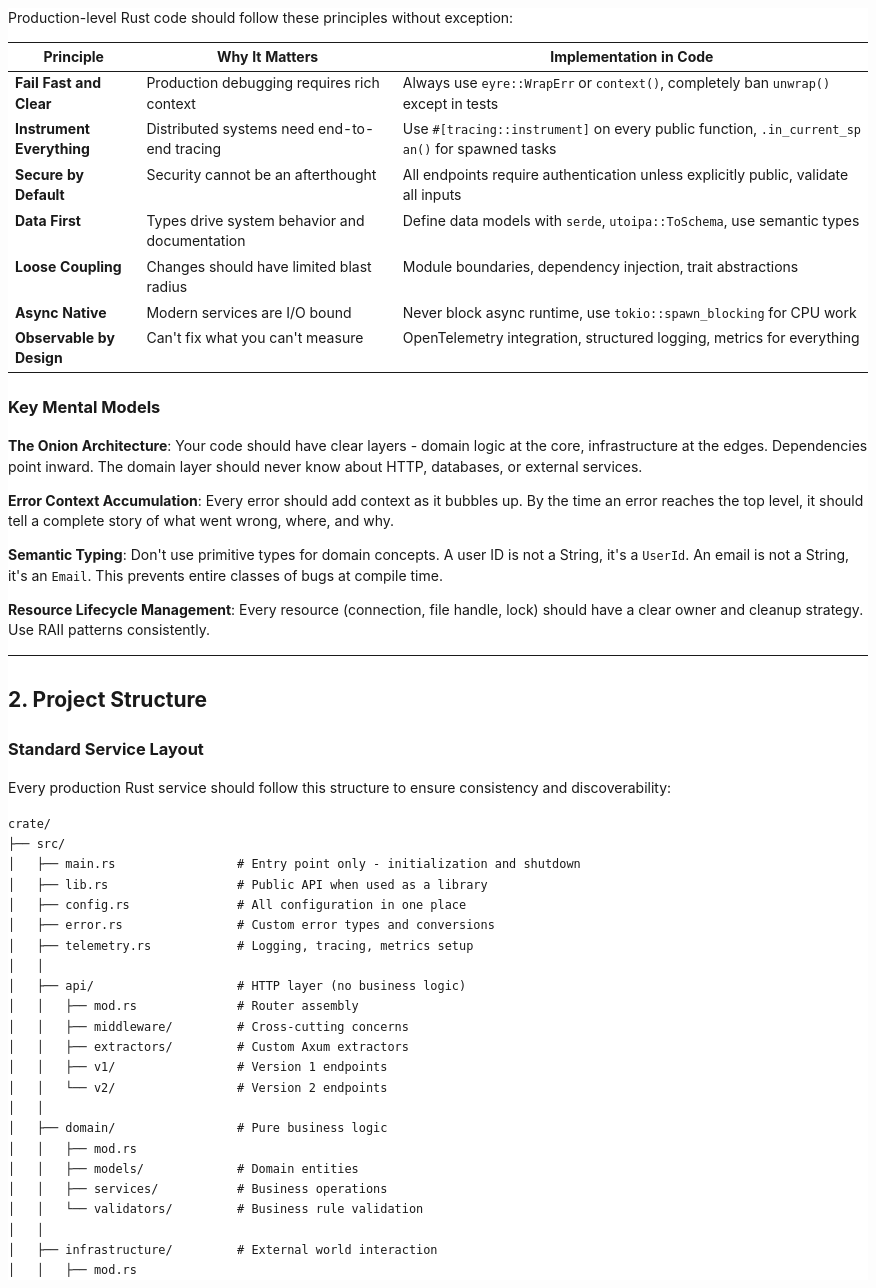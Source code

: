 Production-level Rust code should follow these principles without exception:

| Principle | Why It Matters | Implementation in Code |
|-----------|----------------|------------------------|
| **Fail Fast and Clear** | Production debugging requires rich context | Always use `eyre::WrapErr` or `context()`, completely ban `unwrap()` except in tests |
| **Instrument Everything** | Distributed systems need end-to-end tracing | Use `#[tracing::instrument]` on every public function, `.in_current_span()` for spawned tasks |
| **Secure by Default** | Security cannot be an afterthought | All endpoints require authentication unless explicitly public, validate all inputs |
| **Data First** | Types drive system behavior and documentation | Define data models with `serde`, `utoipa::ToSchema`, use semantic types |
| **Loose Coupling** | Changes should have limited blast radius | Module boundaries, dependency injection, trait abstractions |
| **Async Native** | Modern services are I/O bound | Never block async runtime, use `tokio::spawn_blocking` for CPU work |
| **Observable by Design** | Can't fix what you can't measure | OpenTelemetry integration, structured logging, metrics for everything |

### Key Mental Models

**The Onion Architecture**: Your code should have clear layers - domain logic at the core, infrastructure at the edges. Dependencies point inward. The domain layer should never know about HTTP, databases, or external services.

**Error Context Accumulation**: Every error should add context as it bubbles up. By the time an error reaches the top level, it should tell a complete story of what went wrong, where, and why.

**Semantic Typing**: Don't use primitive types for domain concepts. A user ID is not a String, it's a `UserId`. An email is not a String, it's an `Email`. This prevents entire classes of bugs at compile time.

**Resource Lifecycle Management**: Every resource (connection, file handle, lock) should have a clear owner and cleanup strategy. Use RAII patterns consistently.

---

## 2. Project Structure

### Standard Service Layout

Every production Rust service should follow this structure to ensure consistency and discoverability:

```
crate/
├── src/
│   ├── main.rs                 # Entry point only - initialization and shutdown
│   ├── lib.rs                  # Public API when used as a library
│   ├── config.rs               # All configuration in one place
│   ├── error.rs                # Custom error types and conversions
│   ├── telemetry.rs            # Logging, tracing, metrics setup
│   │
│   ├── api/                    # HTTP layer (no business logic)
│   │   ├── mod.rs              # Router assembly
│   │   ├── middleware/         # Cross-cutting concerns
│   │   ├── extractors/         # Custom Axum extractors
│   │   ├── v1/                 # Version 1 endpoints
│   │   └── v2/                 # Version 2 endpoints
│   │
│   ├── domain/                 # Pure business logic
│   │   ├── mod.rs
│   │   ├── models/             # Domain entities
│   │   ├── services/           # Business operations
│   │   └── validators/         # Business rule validation
│   │
│   ├── infrastructure/         # External world interaction
│   │   ├── mod.rs
```